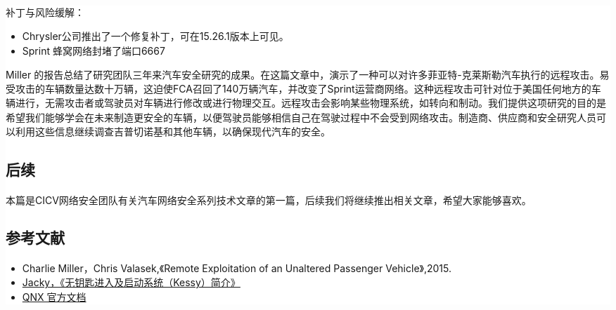 补丁与风险缓解：
- Chrysler公司推出了一个修复补丁，可在15.26.1版本上可见。
- Sprint 蜂窝网络封堵了端口6667

Miller 的报告总结了研究团队三年来汽车安全研究的成果。在这篇文章中，演示了一种可以对许多菲亚特-克莱斯勒汽车执行的远程攻击。易受攻击的车辆数量达数十万辆，这迫使FCA召回了140万辆汽车，并改变了Sprint运营商网络。这种远程攻击可针对位于美国任何地方的车辆进行，无需攻击者或驾驶员对车辆进行修改或进行物理交互。远程攻击会影响某些物理系统，如转向和制动。我们提供这项研究的目的是希望我们能够学会在未来制造更安全的车辆，以便驾驶员能够相信自己在驾驶过程中不会受到网络攻击。制造商、供应商和安全研究人员可以利用这些信息继续调查吉普切诺基和其他车辆，以确保现代汽车的安全。

## 后续

本篇是CICV网络安全团队有关汽车网络安全系列技术文章的第一篇，后续我们将继续推出相关文章，希望大家能够喜欢。


## 参考文献
- Charlie Miller，Chris Valasek,《Remote Exploitation of an Unaltered Passenger Vehicle》,2015.
- [Jacky，《无钥匙进入及启动系统（Kessy）简介》 ](https://zhuanlan.zhihu.com/p/57872365.)
- [QNX 官方文档](https://www.qnx.com/developers/docs/7.0.0/index.html)
